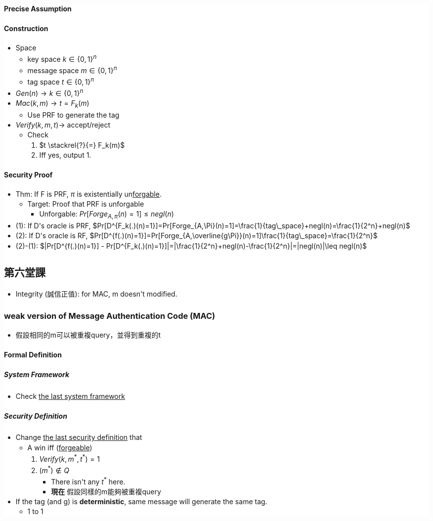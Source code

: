 #### Precise Assumption

#### Construction

* Space
    * key space $k \in {\{0,1\}}^n$
    * message space $m \in {\{0,1\}}^n$
    * tag space $t \in {\{0,1\}}^n$
* $Gen(n) \rightarrow k \in {\{0,1\}}^n$
* $Mac(k,m) \rightarrow t=F_k(m)$
    * Use PRF to generate the tag
* $Verify(k,m,t) \rightarrow$ accept/reject
    * Check
        1. $t \stackrel{?}{=} F_k(m)$
        2. Iff yes, output 1.

#### Security Proof

* Thm: If F is PRF, $\pi$ is existentially un[forgable](https://dictionary.cambridge.org/zht/詞典/英語-漢語-繁體/forge).
    * Target: Proof that PRF is unforgable
        * Unforgable: $Pr[Forge_{A,\pi}(n)=1] \leq negl(n)$
* (1): If D's oracle is PRF, $Pr[D^{F_k(.)(n)=1}]=Pr[Forge_{A,\Pi}(n)=1]=\frac{1}{tag\_space}+negl(n)=\frac{1}{2^n}+negl(n)$
* (2): If D's oracle is RF, $Pr[D^{f(.)(n)=1}]=Pr[Forge_{A,\overline{g\Pi}}(n)=1]\frac{1}{tag\_space}=\frac{1}{2^n}$
* (2)-(1): $|Pr[D^{f(.)(n)=1}] - Pr[D^{F_k(.)(n)=1}]|=|\frac{1}{2^n}+negl(n)-\frac{1}{2^n}|=|negl(n)|\leq negl(n)$

## 第六堂課

* Integrity (誠信正值): for MAC, m doesn't modified.

### weak version of Message Authentication Code (MAC)

* 假設相同的m可以被重複query，並得到重複的t

#### Formal Definition

##### System Framework

* Check [the last system framework](#System-Framework5)

##### Security Definition

* Change [the last security definition](#Security-Definition5) that 
    * A win iff ([forgeable](https://dictionary.cambridge.org/zht/詞典/英語-漢語-繁體/forge))
        1. $Verify(k, m^*, t^*)=1$
        2. $(m^*) \notin Q$
            * There isn't any $t^*$ here.
            * **現在** 假設同樣的m能夠被重複query
* If the tag (and g) is **deterministic**, same message will generate the same tag.
    * 1 to 1
